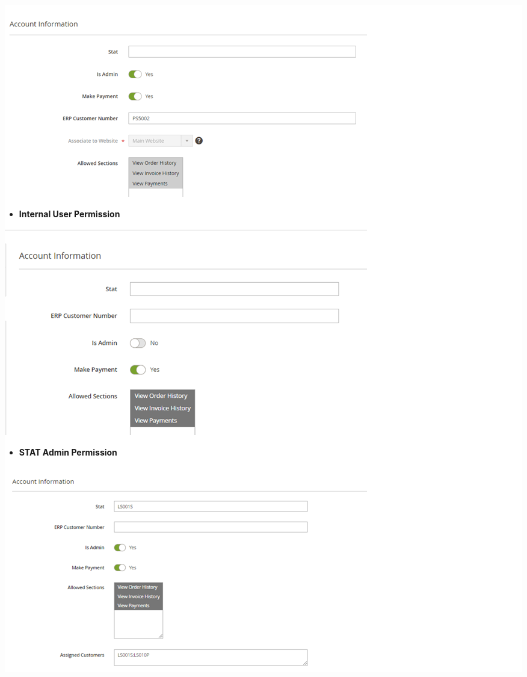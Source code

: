<kbd><img alt="DefaultConfiguration" src="../../../images/customer-portal/admin-user/22.4.0/DefaultConfiguration.png"></kbd>
</kbd>

- **Internal User Permission**

<kbd>
<kbd><img alt="InternalPermission" src="../../../images/customer-portal/admin-user/22.4.0/InternalPermission.png"></kbd>
</kbd>

- **STAT Admin Permission**

<kbd>
<kbd><img alt="StatPermission" src="../../../images/customer-portal/admin-user/22.4.0/StatPermission.png"></kbd>
</kbd>
